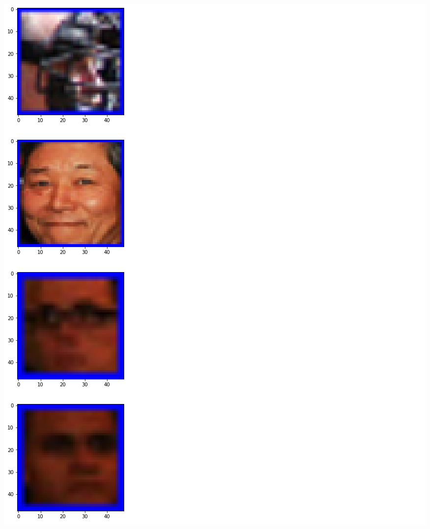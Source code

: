 

![png](output_7_24.png)



![png](output_7_25.png)



![png](output_7_26.png)



![png](output_7_27.png)
